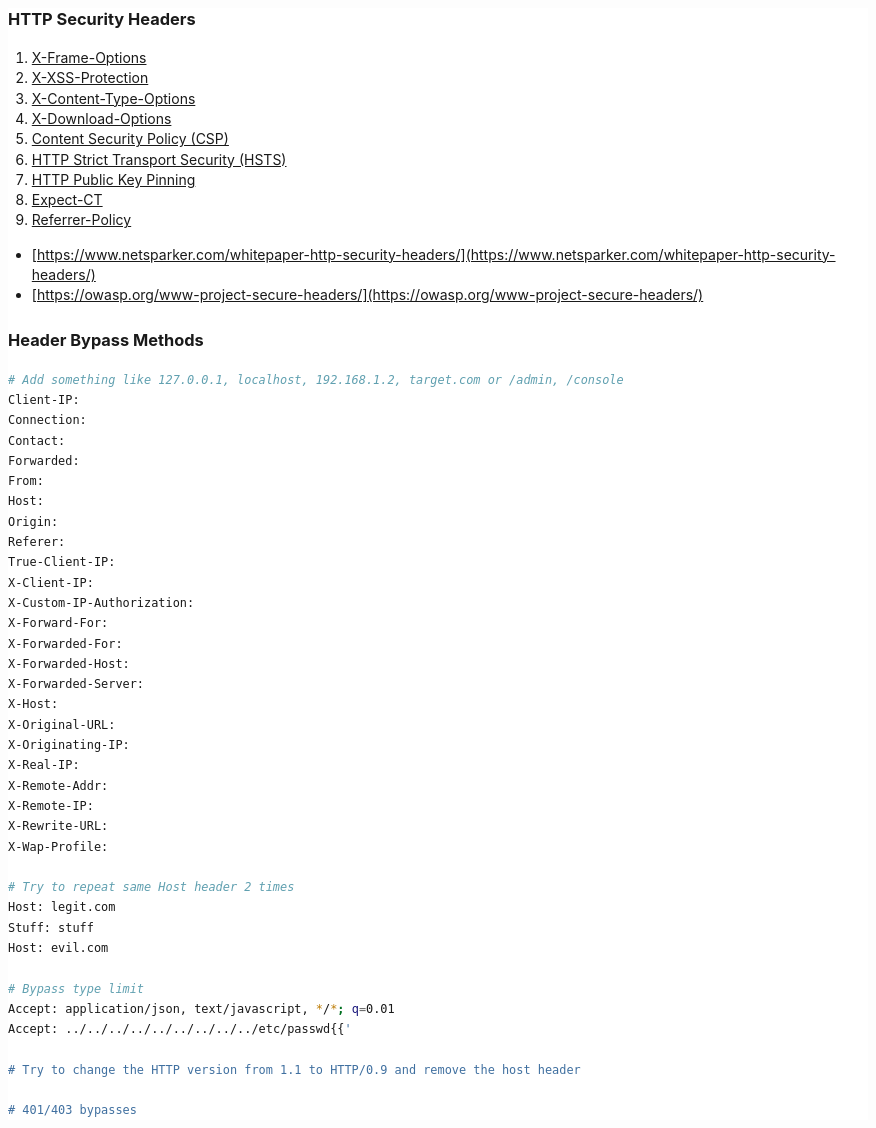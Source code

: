 ### HTTP Security Headers

1. [X-Frame-Options](https://www.netsparker.com/whitepaper-http-security-headers/#XFrameOptionsHTTPHeader)
2. [X-XSS-Protection](https://www.netsparker.com/whitepaper-http-security-headers/#XXSSProtectionHTTPHeader)
3. [X-Content-Type-Options](https://www.netsparker.com/whitepaper-http-security-headers/#XContentTypeOptionsHTTPHeader)
4. [X-Download-Options](https://www.netsparker.com/whitepaper-http-security-headers/#XDownloadOptionsHTTPHeader)
5. [Content Security Policy \(CSP\)](https://www.netsparker.com/whitepaper-http-security-headers/#ContentSecurityPolicyHTTPHeader)
6. [HTTP Strict Transport Security \(HSTS\)](https://www.netsparker.com/whitepaper-http-security-headers/#HTTPStrictTransportSecurityHSTSHTTPHeader)
7. [HTTP Public Key Pinning](https://www.netsparker.com/whitepaper-http-security-headers/#HTTPPublicKeyPinning)
8. [Expect-CT](https://www.netsparker.com/whitepaper-http-security-headers/#ExpectCTHTTPHeader)
9. [Referrer-Policy](https://www.netsparker.com/whitepaper-http-security-headers/#ReferrerPolicyHTTPHeader)

* [https://www.netsparker.com/whitepaper-http-security-headers/](https://www.netsparker.com/whitepaper-http-security-headers/)
* [https://owasp.org/www-project-secure-headers/](https://owasp.org/www-project-secure-headers/)

### Header Bypass Methods

```bash
# Add something like 127.0.0.1, localhost, 192.168.1.2, target.com or /admin, /console
Client-IP:
Connection:
Contact:
Forwarded:
From:
Host:
Origin:
Referer:
True-Client-IP:
X-Client-IP:
X-Custom-IP-Authorization:
X-Forward-For:
X-Forwarded-For:
X-Forwarded-Host:
X-Forwarded-Server:
X-Host:
X-Original-URL:
X-Originating-IP:
X-Real-IP:
X-Remote-Addr:
X-Remote-IP:
X-Rewrite-URL:
X-Wap-Profile:

# Try to repeat same Host header 2 times
Host: legit.com
Stuff: stuff
Host: evil.com

# Bypass type limit
Accept: application/json, text/javascript, */*; q=0.01
Accept: ../../../../../../../../../etc/passwd{{'

# Try to change the HTTP version from 1.1 to HTTP/0.9 and remove the host header

# 401/403 bypasses 
```